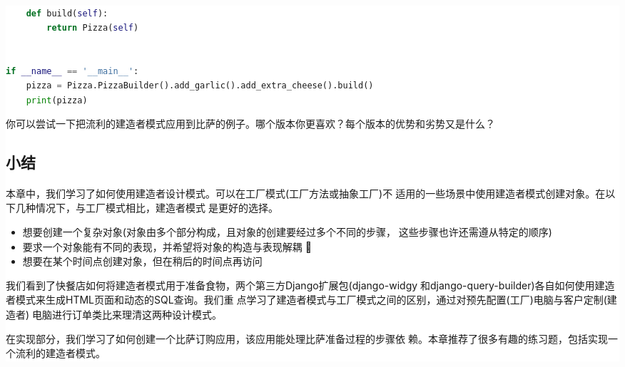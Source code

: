 ```python
    def build(self):
        return Pizza(self)


if __name__ == '__main__':
    pizza = Pizza.PizzaBuilder().add_garlic().add_extra_cheese().build()
    print(pizza)
```

你可以尝试一下把流利的建造者模式应用到比萨的例子。哪个版本你更喜欢？每个版本的优势和劣势又是什么？

## 小结

本章中，我们学习了如何使用建造者设计模式。可以在工厂模式(工厂方法或抽象工厂)不 适用的一些场景中使用建造者模式创建对象。在以下几种情况下，与工厂模式相比，建造者模式 是更好的选择。

* 想要创建一个复杂对象(对象由多个部分构成，且对象的创建要经过多个不同的步骤， 这些步骤也许还需遵从特定的顺序)
* 要求一个对象能有不同的表现，并希望将对象的构造与表现解耦 
* 想要在某个时间点创建对象，但在稍后的时间点再访问

我们看到了快餐店如何将建造者模式用于准备食物，两个第三方Django扩展包(django-widgy 和django-query-builder)各自如何使用建造者模式来生成HTML页面和动态的SQL查询。我们重 点学习了建造者模式与工厂模式之间的区别，通过对预先配置(工厂)电脑与客户定制(建造者) 电脑进行订单类比来理清这两种设计模式。

在实现部分，我们学习了如何创建一个比萨订购应用，该应用能处理比萨准备过程的步骤依 赖。本章推荐了很多有趣的练习题，包括实现一个流利的建造者模式。
